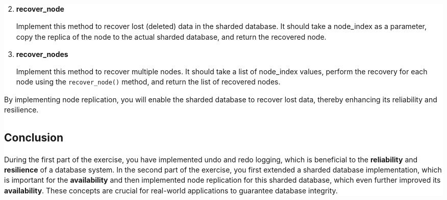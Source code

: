 2. **recover_node**

    Implement this method to recover lost (deleted) data in the sharded database. It should take a node_index as a parameter, copy the replica of the node to the actual sharded database, and return the recovered node.

3. **recover_nodes**

    Implement this method to recover multiple nodes. It should take a list of node_index values, perform the recovery for each node using the `recover_node()` method, and return the list of recovered nodes.

By implementing node replication, you will enable the sharded database to recover lost data, thereby enhancing its reliability and resilience.

## Conclusion

During the first part of the exercise, you have implemented undo and redo logging, which is beneficial to the **reliability** and **resilience** of a database system. In the second part of the exercise, you first extended a sharded database implementation, which is important for the **availability** and then implemented node replication for this sharded database, which even further improved its **availability**. These concepts are crucial for real-world applications to guarantee database integrity.